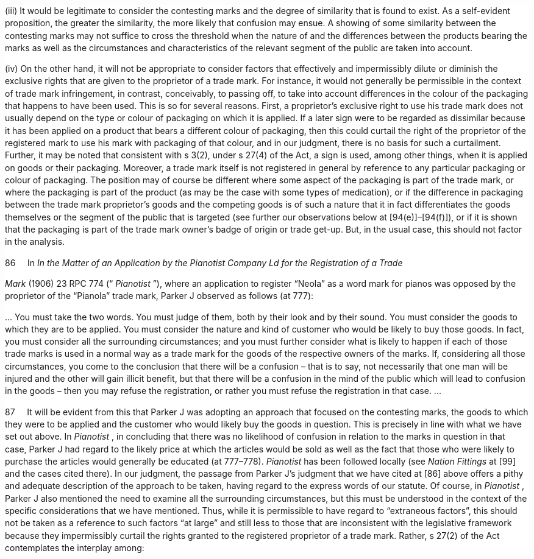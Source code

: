  (iii) It would be legitimate to consider the contesting marks and the degree of similarity that is found to exist. As a self-evident proposition, the greater the similarity, the more likely that confusion may ensue. A showing of some similarity between the contesting marks may not suffice to cross the threshold when the nature of and the differences between the products bearing the marks as well as the circumstances and characteristics of the relevant segment of the public are taken into account.

 (iv) On the other hand, it will not be appropriate to consider factors that effectively and impermissibly dilute or diminish the exclusive rights that are given to the proprietor of a trade mark. For instance, it would not generally be permissible in the context of trade mark infringement, in contrast, conceivably, to passing off, to take into account differences in the colour of the packaging that happens to have been used. This is so for several reasons. First, a proprietor’s exclusive right to use his trade mark does not usually depend on the type or colour of packaging on which it is applied. If a later sign were to be regarded as dissimilar because it has been applied on a product that bears a different colour of packaging, then this could curtail the right of the proprietor of the registered mark to use his mark with packaging of that colour, and in our judgment, there is no basis for such a curtailment. Further, it may be noted that consistent with s 3(2), under s 27(4) of the Act, a sign is used, among other things, when it is applied on goods or their packaging. Moreover, a trade mark itself is not registered in general by reference to any particular packaging or colour of packaging. The position may of course be different where some aspect of the packaging is part of the trade mark, or where the packaging is part of the product (as may be the case with some types of medication), or if the difference in packaging between the trade mark proprietor’s goods and the competing goods is of such a nature that it in fact differentiates the goods themselves or the segment of the public that is targeted (see further our observations below at [94(e)]–[94(f)]), or if it is shown that the packaging is part of the trade mark owner’s badge of origin or trade get-up. But, in the usual case, this should not factor in the analysis.

86     In _In the Matter of an Application by the Pianotist Company Ld for the Registration of a Trade_


_Mark_ (1906) 23 RPC 774 (“ _Pianotist_ ”), where an application to register “Neola” as a word mark for pianos was opposed by the proprietor of the “Pianola” trade mark, Parker J observed as follows (at 777):

 ... You must take the two words. You must judge of them, both by their look and by their sound. You must consider the goods to which they are to be applied. You must consider the nature and kind of customer who would be likely to buy those goods. In fact, you must consider all the surrounding circumstances; and you must further consider what is likely to happen if each of those trade marks is used in a normal way as a trade mark for the goods of the respective owners of the marks. If, considering all those circumstances, you come to the conclusion that there will be a confusion – that is to say, not necessarily that one man will be injured and the other will gain illicit benefit, but that there will be a confusion in the mind of the public which will lead to confusion in the goods – then you may refuse the registration, or rather you must refuse the registration in that case. ...

87     It will be evident from this that Parker J was adopting an approach that focused on the contesting marks, the goods to which they were to be applied and the customer who would likely buy the goods in question. This is precisely in line with what we have set out above. In _Pianotist_ , in concluding that there was no likelihood of confusion in relation to the marks in question in that case, Parker J had regard to the likely price at which the articles would be sold as well as the fact that those who were likely to purchase the articles would generally be educated (at 777–778). _Pianotist_ has been followed locally (see _Nation Fittings_ at [99] and the cases cited there). In our judgment, the passage from Parker J’s judgment that we have cited at [86] above offers a pithy and adequate description of the approach to be taken, having regard to the express words of our statute. Of course, in _Pianotist_ , Parker J also mentioned the need to examine all the surrounding circumstances, but this must be understood in the context of the specific considerations that we have mentioned. Thus, while it is permissible to have regard to “extraneous factors”, this should not be taken as a reference to such factors “at large” and still less to those that are inconsistent with the legislative framework because they impermissibly curtail the rights granted to the registered proprietor of a trade mark. Rather, s 27(2) of the Act contemplates the interplay among:
